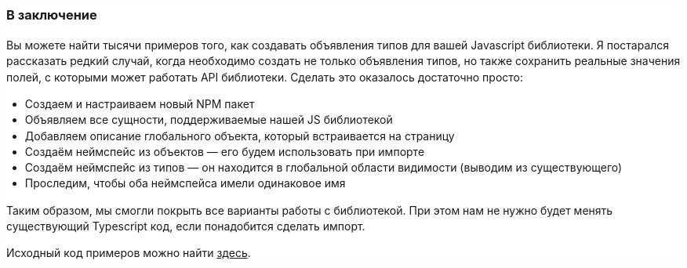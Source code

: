 ### В заключение

Вы можете найти тысячи примеров того, как создавать объявления типов для вашей Javascript библиотеки. Я постарался
рассказать редкий случай, когда необходимо создать не только объявления типов, но также сохранить реальные значения
полей, с которыми может работать API библиотеки. Сделать это оказалось достаточно просто:

- Создаем и настраиваем новый NPM пакет
- Объявляем все сущности, поддерживаемые нашей JS библиотекой
- Добавляем описание глобального объекта, который встраивается на страницу
- Создаём неймспейс из объектов — его будем использовать при импорте
- Создаём неймспейс из типов — он находится в глобальной области видимости (выводим из существующего)
- Проследим, чтобы оба неймспейса имели одинаковое имя

Таким образом, мы смогли покрыть все варианты работы с библиотекой. При этом нам не нужно будет менять существующий
Typescript код, если понадобится сделать импорт.

Исходный код примеров можно найти [здесь](https://github.com/n0th1ng-else/typescript-types-complex-example).
